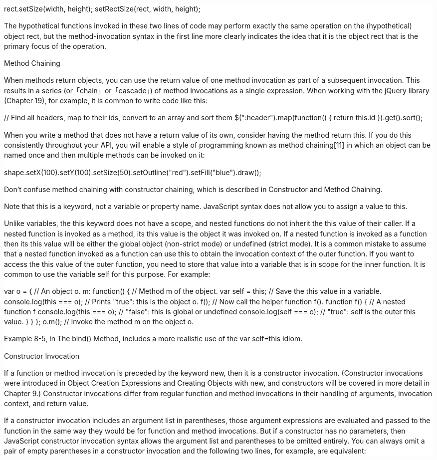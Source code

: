 rect.setSize(width, height); setRectSize(rect, width, height);

The hypothetical functions invoked in these two lines of code may perform exactly the same operation on the (hypothetical) object rect, but the method-invocation syntax in the first line more clearly indicates the idea that it is the object rect that is the primary focus of the operation.

Method Chaining

When methods return objects, you can use the return value of one method invocation as part of a subsequent invocation. This results in a series (or「chain」or「cascade」) of method invocations as a single expression. When working with the jQuery library (Chapter 19), for example, it is common to write code like this:

// Find all headers, map to their ids, convert to an array and sort them $(":header").map(function() { return this.id }).get().sort();

When you write a method that does not have a return value of its own, consider having the method return this. If you do this consistently throughout your API, you will enable a style of programming known as method chaining[11] in which an object can be named once and then multiple methods can be invoked on it:

shape.setX(100).setY(100).setSize(50).setOutline("red").setFill("blue").draw();

Don’t confuse method chaining with constructor chaining, which is described in Constructor and Method Chaining.

Note that this is a keyword, not a variable or property name. JavaScript syntax does not allow you to assign a value to this.

Unlike variables, the this keyword does not have a scope, and nested functions do not inherit the this value of their caller. If a nested function is invoked as a method, its this value is the object it was invoked on. If a nested function is invoked as a function then its this value will be either the global object (non-strict mode) or undefined (strict mode). It is a common mistake to assume that a nested function invoked as a function can use this to obtain the invocation context of the outer function. If you want to access the this value of the outer function, you need to store that value into a variable that is in scope for the inner function. It is common to use the variable self for this purpose. For example:

var o = { // An object o. m: function() { // Method m of the object. var self = this; // Save the this value in a variable. console.log(this === o); // Prints "true": this is the object o. f(); // Now call the helper function f(). function f() { // A nested function f console.log(this === o); // "false": this is global or undefined console.log(self === o); // "true": self is the outer this value. } } }; o.m(); // Invoke the method m on the object o.

Example 8-5, in The bind() Method, includes a more realistic use of the var self=this idiom.

Constructor Invocation

If a function or method invocation is preceded by the keyword new, then it is a constructor invocation. (Constructor invocations were introduced in Object Creation Expressions and Creating Objects with new, and constructors will be covered in more detail in Chapter 9.) Constructor invocations differ from regular function and method invocations in their handling of arguments, invocation context, and return value.

If a constructor invocation includes an argument list in parentheses, those argument expressions are evaluated and passed to the function in the same way they would be for function and method invocations. But if a constructor has no parameters, then JavaScript constructor invocation syntax allows the argument list and parentheses to be omitted entirely. You can always omit a pair of empty parentheses in a constructor invocation and the following two lines, for example, are equivalent:
